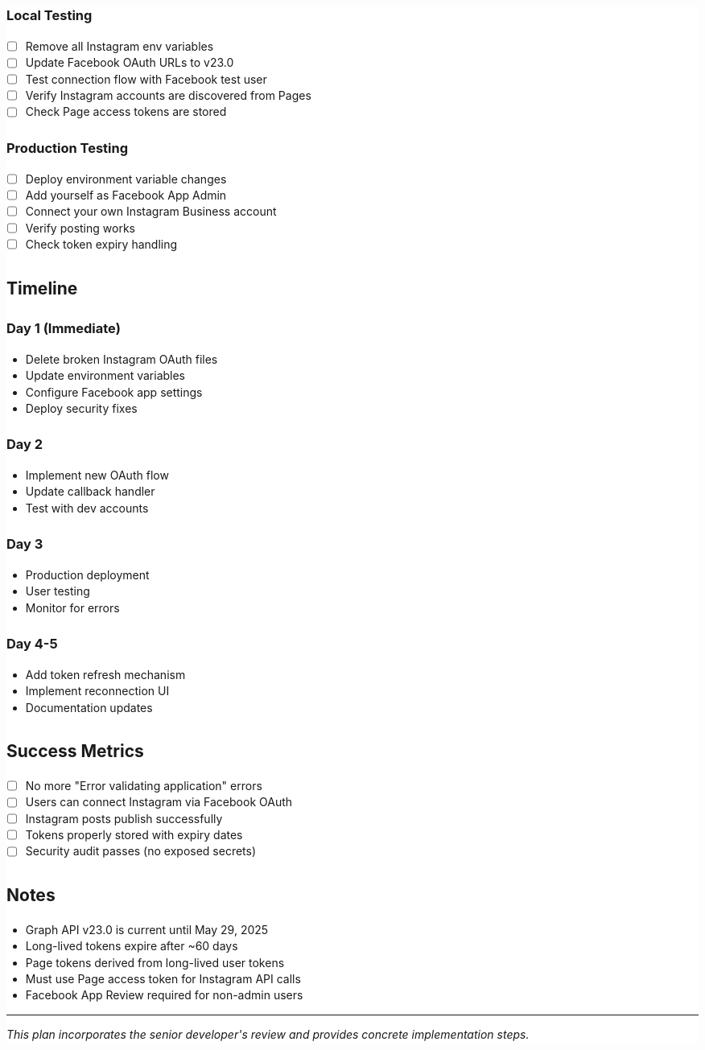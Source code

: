 ### Local Testing
- [ ] Remove all Instagram env variables
- [ ] Update Facebook OAuth URLs to v23.0
- [ ] Test connection flow with Facebook test user
- [ ] Verify Instagram accounts are discovered from Pages
- [ ] Check Page access tokens are stored

### Production Testing  
- [ ] Deploy environment variable changes
- [ ] Add yourself as Facebook App Admin
- [ ] Connect your own Instagram Business account
- [ ] Verify posting works
- [ ] Check token expiry handling

## Timeline

### Day 1 (Immediate)
- Delete broken Instagram OAuth files
- Update environment variables
- Configure Facebook app settings
- Deploy security fixes

### Day 2
- Implement new OAuth flow
- Update callback handler
- Test with dev accounts

### Day 3
- Production deployment
- User testing
- Monitor for errors

### Day 4-5
- Add token refresh mechanism
- Implement reconnection UI
- Documentation updates

## Success Metrics

- [ ] No more "Error validating application" errors
- [ ] Users can connect Instagram via Facebook OAuth
- [ ] Instagram posts publish successfully
- [ ] Tokens properly stored with expiry dates
- [ ] Security audit passes (no exposed secrets)

## Notes

- Graph API v23.0 is current until May 29, 2025
- Long-lived tokens expire after ~60 days
- Page tokens derived from long-lived user tokens
- Must use Page access token for Instagram API calls
- Facebook App Review required for non-admin users

---

*This plan incorporates the senior developer's review and provides concrete implementation steps.*